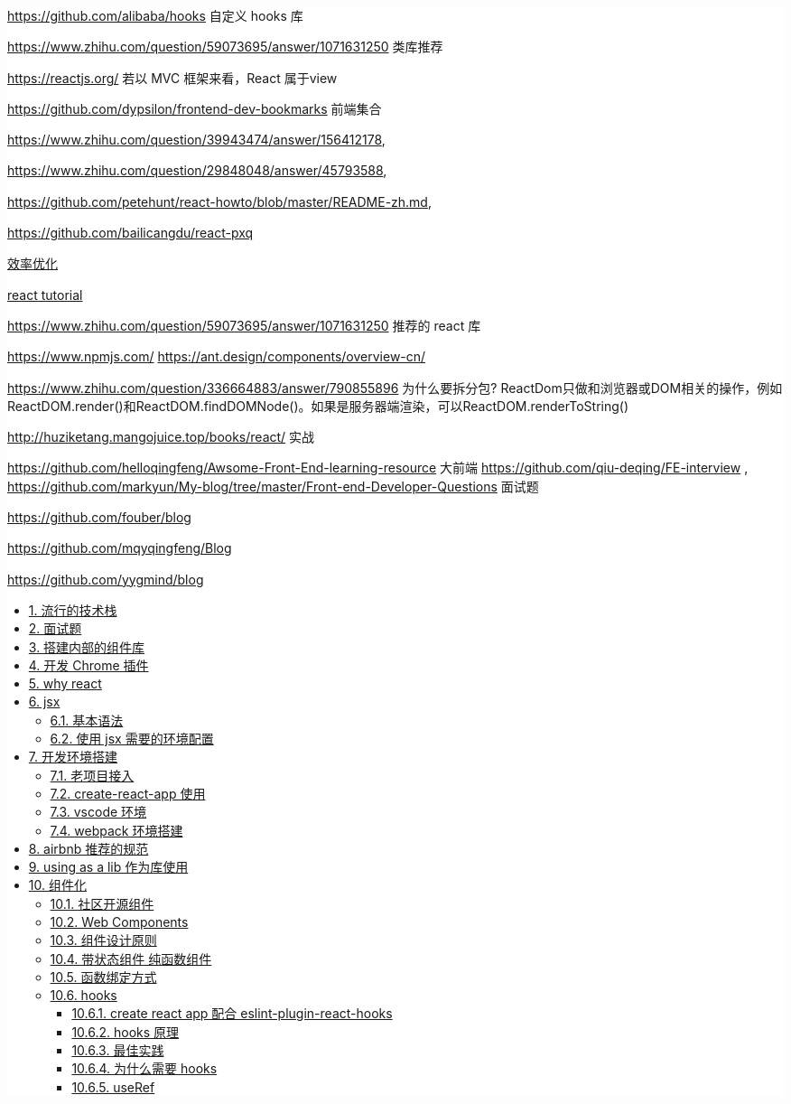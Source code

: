 https://github.com/alibaba/hooks 自定义 hooks 库

https://www.zhihu.com/question/59073695/answer/1071631250 类库推荐

https://reactjs.org/
若以 MVC 框架来看，React 属于view

https://github.com/dypsilon/frontend-dev-bookmarks 前端集合

https://www.zhihu.com/question/39943474/answer/156412178,

https://www.zhihu.com/question/29848048/answer/45793588,

https://github.com/petehunt/react-howto/blob/master/README-zh.md,

https://github.com/bailicangdu/react-pxq

[效率优化](https://zhuanlan.zhihu.com/p/37148975)

[react tutorial](https://reacttraining.com/)

https://www.zhihu.com/question/59073695/answer/1071631250 推荐的 react 库

https://www.npmjs.com/
https://ant.design/components/overview-cn/

https://www.zhihu.com/question/336664883/answer/790855896 为什么要拆分包? ReactDom只做和浏览器或DOM相关的操作，例如ReactDOM.render()和ReactDOM.findDOMNode()。如果是服务器端渲染，可以ReactDOM.renderToString()

http://huziketang.mangojuice.top/books/react/ 实战

https://github.com/helloqingfeng/Awsome-Front-End-learning-resource 大前端
https://github.com/qiu-deqing/FE-interview , https://github.com/markyun/My-blog/tree/master/Front-end-Developer-Questions 面试题

https://github.com/fouber/blog

https://github.com/mqyqingfeng/Blog

https://github.com/yygmind/blog

</div>



- [1. 流行的技术栈](#1-流行的技术栈)
- [2. 面试题](#2-面试题)
- [3. 搭建内部的组件库](#3-搭建内部的组件库)
- [4. 开发 Chrome 插件](#4-开发-chrome-插件)
- [5. why react](#5-why-react)
- [6. jsx](#6-jsx)
    - [6.1. 基本语法](#61-基本语法)
    - [6.2. 使用 jsx 需要的环境配置](#62-使用-jsx-需要的环境配置)
- [7. 开发环境搭建](#7-开发环境搭建)
    - [7.1. 老项目接入](#71-老项目接入)
    - [7.2. create-react-app 使用](#72-create-react-app-使用)
    - [7.3. vscode 环境](#73-vscode-环境)
    - [7.4. webpack 环境搭建](#74-webpack-环境搭建)
- [8. airbnb 推荐的规范](#8-airbnb-推荐的规范)
- [9. using as a lib 作为库使用](#9-using-as-a-lib-作为库使用)
- [10. 组件化](#10-组件化)
    - [10.1. 社区开源组件](#101-社区开源组件)
    - [10.2. Web Components](#102-web-components)
    - [10.3. 组件设计原则](#103-组件设计原则)
    - [10.4. 带状态组件 纯函数组件](#104-带状态组件-纯函数组件)
    - [10.5. 函数绑定方式](#105-函数绑定方式)
    - [10.6. hooks](#106-hooks)
        - [10.6.1. create react app 配合 eslint-plugin-react-hooks](#1061-create-react-app-配合-eslint-plugin-react-hooks)
        - [10.6.2. hooks 原理](#1062-hooks-原理)
        - [10.6.3. 最佳实践](#1063-最佳实践)
        - [10.6.4. 为什么需要 hooks](#1064-为什么需要-hooks)
        - [10.6.5. useRef](#1065-useref)